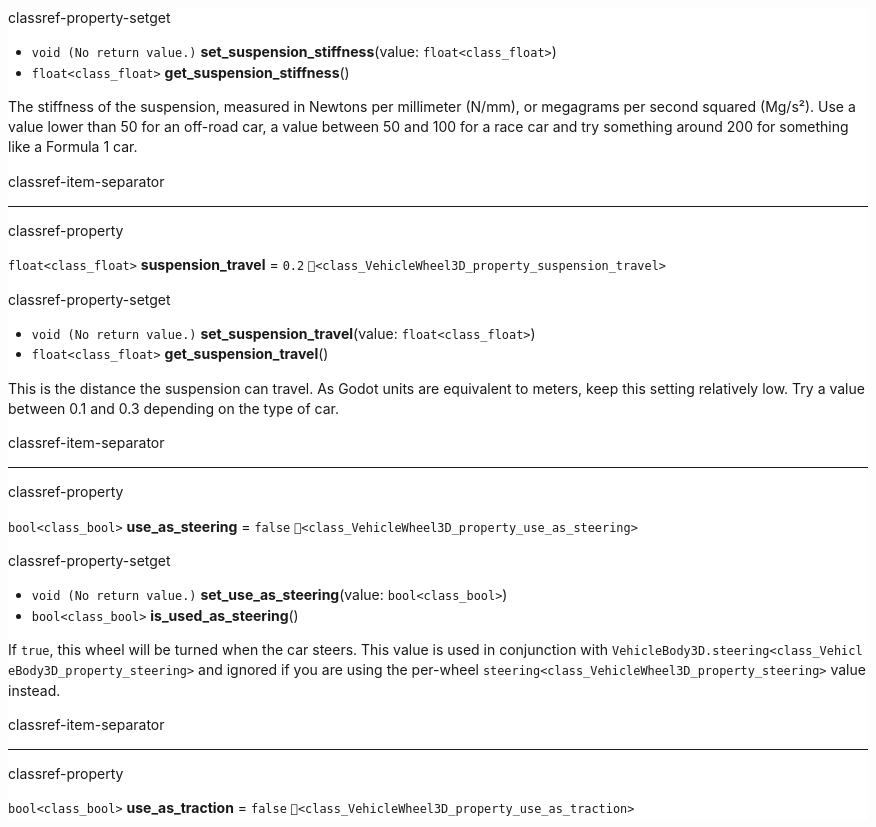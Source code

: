 classref-property-setget

-   `void (No return value.)` **set\_suspension\_stiffness**(value:
    `float<class_float>`)
-   `float<class_float>` **get\_suspension\_stiffness**()

The stiffness of the suspension, measured in Newtons per millimeter
(N/mm), or megagrams per second squared (Mg/s²). Use a value lower than
50 for an off-road car, a value between 50 and 100 for a race car and
try something around 200 for something like a Formula 1 car.

classref-item-separator

------------------------------------------------------------------------

classref-property

`float<class_float>` **suspension\_travel** = `0.2`
`🔗<class_VehicleWheel3D_property_suspension_travel>`

classref-property-setget

-   `void (No return value.)` **set\_suspension\_travel**(value:
    `float<class_float>`)
-   `float<class_float>` **get\_suspension\_travel**()

This is the distance the suspension can travel. As Godot units are
equivalent to meters, keep this setting relatively low. Try a value
between 0.1 and 0.3 depending on the type of car.

classref-item-separator

------------------------------------------------------------------------

classref-property

`bool<class_bool>` **use\_as\_steering** = `false`
`🔗<class_VehicleWheel3D_property_use_as_steering>`

classref-property-setget

-   `void (No return value.)` **set\_use\_as\_steering**(value:
    `bool<class_bool>`)
-   `bool<class_bool>` **is\_used\_as\_steering**()

If `true`, this wheel will be turned when the car steers. This value is
used in conjunction with
`VehicleBody3D.steering<class_VehicleBody3D_property_steering>` and
ignored if you are using the per-wheel
`steering<class_VehicleWheel3D_property_steering>` value instead.

classref-item-separator

------------------------------------------------------------------------

classref-property

`bool<class_bool>` **use\_as\_traction** = `false`
`🔗<class_VehicleWheel3D_property_use_as_traction>`
